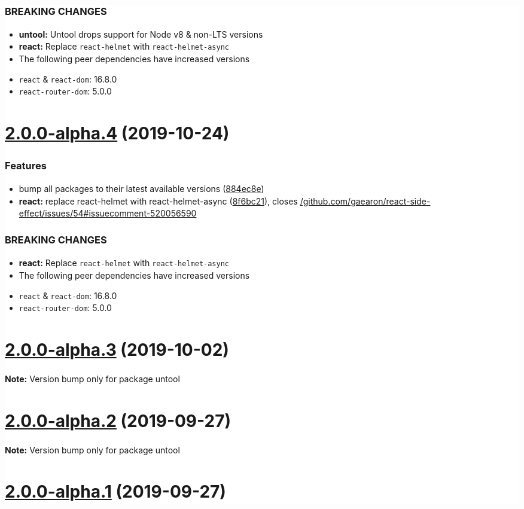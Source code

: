 
### BREAKING CHANGES

* **untool:** Untool drops support for Node v8 & non-LTS versions
* **react:** Replace `react-helmet` with `react-helmet-async`
* The following peer dependencies have increased versions
- `react` & `react-dom`: 16.8.0
- `react-router-dom`: 5.0.0





# [2.0.0-alpha.4](https://github.com/untool/untool/compare/v1.10.1...v2.0.0-alpha.4) (2019-10-24)


### Features

* bump all packages to their latest available versions ([884ec8e](https://github.com/untool/untool/commit/884ec8e4b918dfc7f259998d05239bf5458147c3))
* **react:** replace react-helmet with react-helmet-async ([8f6bc21](https://github.com/untool/untool/commit/8f6bc21c72c9b8301237e8ecfa5850ed99f9517c)), closes [/github.com/gaearon/react-side-effect/issues/54#issuecomment-520056590](https://github.com//github.com/gaearon/react-side-effect/issues/54/issues/issuecomment-520056590)


### BREAKING CHANGES

* **react:** Replace `react-helmet` with `react-helmet-async`
* The following peer dependencies have increased versions
- `react` & `react-dom`: 16.8.0
- `react-router-dom`: 5.0.0





# [2.0.0-alpha.3](https://github.com/untool/untool/compare/v2.0.0-alpha.2...v2.0.0-alpha.3) (2019-10-02)

**Note:** Version bump only for package untool





# [2.0.0-alpha.2](https://github.com/untool/untool/compare/v2.0.0-alpha.1...v2.0.0-alpha.2) (2019-09-27)

**Note:** Version bump only for package untool





# [2.0.0-alpha.1](https://github.com/untool/untool/compare/v1.10.1...v2.0.0-alpha.1) (2019-09-27)
